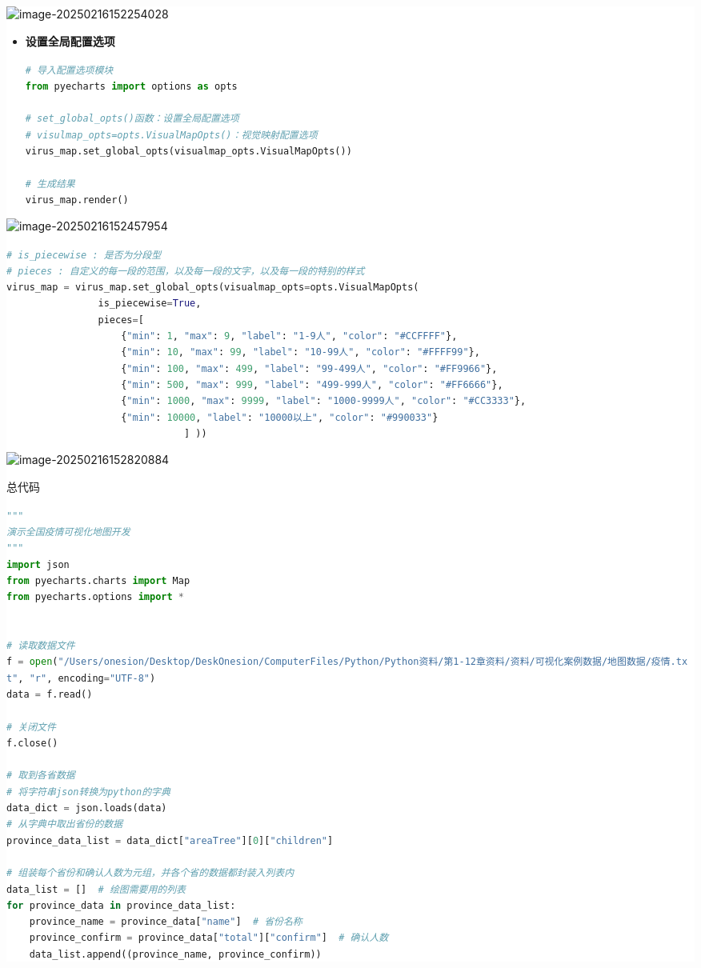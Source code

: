   ![image-20250216152254028](https://raw.githubusercontent.com/onetioner/img/main/PicGo2/202502161522068.png)

- **设置全局配置选项**

  ```python
  # 导入配置选项模块
  from pyecharts import options as opts
  
  # set_global_opts()函数：设置全局配置选项
  # visulmap_opts=opts.VisualMapOpts()：视觉映射配置选项
  virus_map.set_global_opts(visualmap_opts.VisualMapOpts())
  
  # 生成结果
  virus_map.render()
  ```

![image-20250216152457954](https://raw.githubusercontent.com/onetioner/img/main/PicGo2/202502161524980.png)

```python
# is_piecewise : 是否为分段型 
# pieces : 自定义的每一段的范围，以及每一段的文字，以及每一段的特别的样式 
virus_map = virus_map.set_global_opts(visualmap_opts=opts.VisualMapOpts( 
				is_piecewise=True, 
				pieces=[ 
					{"min": 1, "max": 9, "label": "1-9人", "color": "#CCFFFF"}, 
					{"min": 10, "max": 99, "label": "10-99人", "color": "#FFFF99"}, 
					{"min": 100, "max": 499, "label": "99-499人", "color": "#FF9966"}, 
					{"min": 500, "max": 999, "label": "499-999人", "color": "#FF6666"}, 
					{"min": 1000, "max": 9999, "label": "1000-9999人", "color": "#CC3333"},
					{"min": 10000, "label": "10000以上", "color": "#990033"} 
				               ] ))
```

![image-20250216152820884](https://raw.githubusercontent.com/onetioner/img/main/PicGo2/202502161528926.png)

总代码

```python
"""
演示全国疫情可视化地图开发
"""
import json
from pyecharts.charts import Map
from pyecharts.options import *


# 读取数据文件
f = open("/Users/onesion/Desktop/DeskOnesion/ComputerFiles/Python/Python资料/第1-12章资料/资料/可视化案例数据/地图数据/疫情.txt", "r", encoding="UTF-8")
data = f.read()

# 关闭文件
f.close()

# 取到各省数据
# 将字符串json转换为python的字典
data_dict = json.loads(data)
# 从字典中取出省份的数据
province_data_list = data_dict["areaTree"][0]["children"]

# 组装每个省份和确认人数为元组，并各个省的数据都封装入列表内
data_list = []  # 绘图需要用的列表
for province_data in province_data_list:
    province_name = province_data["name"]  # 省份名称
    province_confirm = province_data["total"]["confirm"]  # 确认人数
    data_list.append((province_name, province_confirm))
```